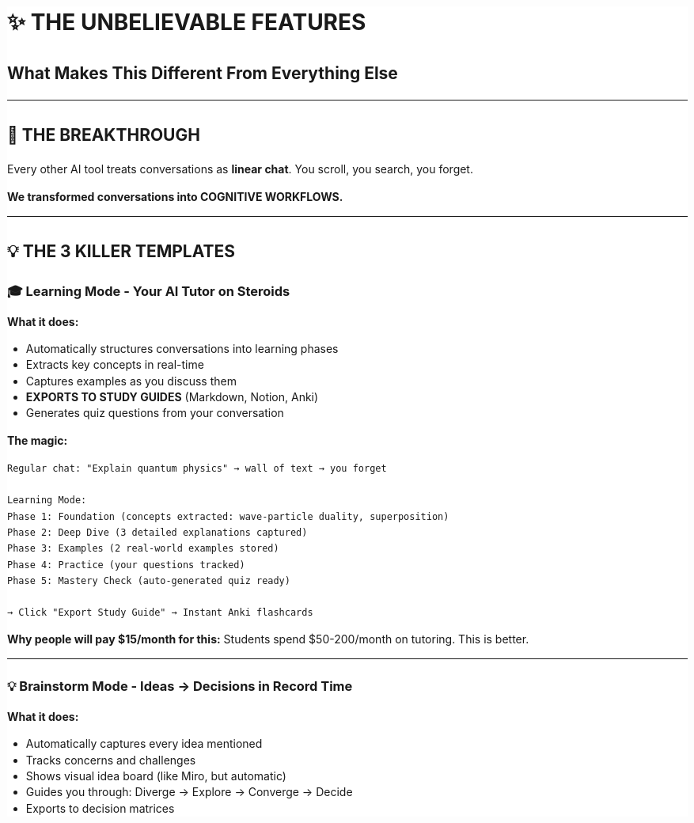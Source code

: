 # ✨ THE UNBELIEVABLE FEATURES

## What Makes This Different From Everything Else

---

## 🎯 **THE BREAKTHROUGH**

Every other AI tool treats conversations as **linear chat**. You scroll, you search, you forget.

**We transformed conversations into COGNITIVE WORKFLOWS.**

---

## 💡 **THE 3 KILLER TEMPLATES**

### **🎓 Learning Mode** - Your AI Tutor on Steroids

**What it does:**
- Automatically structures conversations into learning phases
- Extracts key concepts in real-time
- Captures examples as you discuss them
- **EXPORTS TO STUDY GUIDES** (Markdown, Notion, Anki)
- Generates quiz questions from your conversation

**The magic:**
```
Regular chat: "Explain quantum physics" → wall of text → you forget

Learning Mode: 
Phase 1: Foundation (concepts extracted: wave-particle duality, superposition)
Phase 2: Deep Dive (3 detailed explanations captured)
Phase 3: Examples (2 real-world examples stored)
Phase 4: Practice (your questions tracked)
Phase 5: Mastery Check (auto-generated quiz ready)

→ Click "Export Study Guide" → Instant Anki flashcards
```

**Why people will pay $15/month for this:**
Students spend $50-200/month on tutoring. This is better.

---

### **💡 Brainstorm Mode** - Ideas → Decisions in Record Time

**What it does:**
- Automatically captures every idea mentioned
- Tracks concerns and challenges
- Shows visual idea board (like Miro, but automatic)
- Guides you through: Diverge → Explore → Converge → Decide
- Exports to decision matrices
